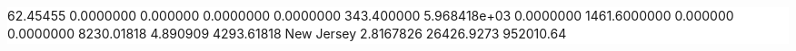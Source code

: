 <td style="text-align:right;">
62.45455
</td>
<td style="text-align:right;">
0.0000000
</td>
<td style="text-align:right;">
0.000000
</td>
<td style="text-align:right;">
0.0000000
</td>
<td style="text-align:right;">
0.0000000
</td>
<td style="text-align:right;">
343.400000
</td>
<td style="text-align:right;">
5.968418e+03
</td>
<td style="text-align:right;">
0.0000000
</td>
<td style="text-align:right;">
1461.6000000
</td>
<td style="text-align:right;">
0.000000
</td>
<td style="text-align:right;">
0.0000000
</td>
<td style="text-align:right;">
8230.01818
</td>
<td style="text-align:right;">
4.890909
</td>
<td style="text-align:right;">
4293.61818
</td>
</tr>
<tr>
<td style="text-align:left;">
New Jersey
</td>
<td style="text-align:right;">
2.8167826
</td>
<td style="text-align:right;">
26426.9273
</td>
<td style="text-align:right;">
952010.64
</td>
